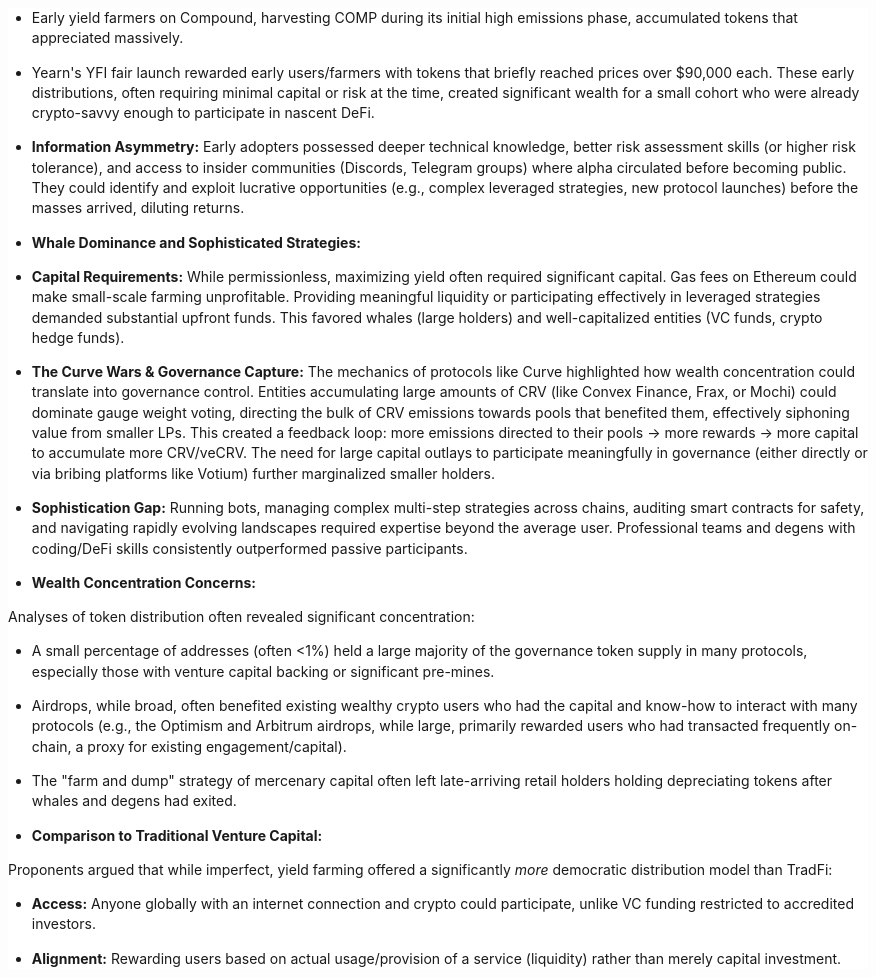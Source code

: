 *   Early yield farmers on Compound, harvesting COMP during its initial high emissions phase, accumulated tokens that appreciated massively.

*   Yearn's YFI fair launch rewarded early users/farmers with tokens that briefly reached prices over $90,000 each. These early distributions, often requiring minimal capital or risk at the time, created significant wealth for a small cohort who were already crypto-savvy enough to participate in nascent DeFi.

*   **Information Asymmetry:** Early adopters possessed deeper technical knowledge, better risk assessment skills (or higher risk tolerance), and access to insider communities (Discords, Telegram groups) where alpha circulated before becoming public. They could identify and exploit lucrative opportunities (e.g., complex leveraged strategies, new protocol launches) before the masses arrived, diluting returns.

*   **Whale Dominance and Sophisticated Strategies:**

*   **Capital Requirements:** While permissionless, maximizing yield often required significant capital. Gas fees on Ethereum could make small-scale farming unprofitable. Providing meaningful liquidity or participating effectively in leveraged strategies demanded substantial upfront funds. This favored whales (large holders) and well-capitalized entities (VC funds, crypto hedge funds).

*   **The Curve Wars & Governance Capture:** The mechanics of protocols like Curve highlighted how wealth concentration could translate into governance control. Entities accumulating large amounts of CRV (like Convex Finance, Frax, or Mochi) could dominate gauge weight voting, directing the bulk of CRV emissions towards pools that benefited them, effectively siphoning value from smaller LPs. This created a feedback loop: more emissions directed to their pools → more rewards → more capital to accumulate more CRV/veCRV. The need for large capital outlays to participate meaningfully in governance (either directly or via bribing platforms like Votium) further marginalized smaller holders.

*   **Sophistication Gap:** Running bots, managing complex multi-step strategies across chains, auditing smart contracts for safety, and navigating rapidly evolving landscapes required expertise beyond the average user. Professional teams and degens with coding/DeFi skills consistently outperformed passive participants.

*   **Wealth Concentration Concerns:**

Analyses of token distribution often revealed significant concentration:

*   A small percentage of addresses (often <1%) held a large majority of the governance token supply in many protocols, especially those with venture capital backing or significant pre-mines.

*   Airdrops, while broad, often benefited existing wealthy crypto users who had the capital and know-how to interact with many protocols (e.g., the Optimism and Arbitrum airdrops, while large, primarily rewarded users who had transacted frequently on-chain, a proxy for existing engagement/capital).

*   The "farm and dump" strategy of mercenary capital often left late-arriving retail holders holding depreciating tokens after whales and degens had exited.

*   **Comparison to Traditional Venture Capital:**

Proponents argued that while imperfect, yield farming offered a significantly *more* democratic distribution model than TradFi:

*   **Access:** Anyone globally with an internet connection and crypto could participate, unlike VC funding restricted to accredited investors.

*   **Alignment:** Rewarding users based on actual usage/provision of a service (liquidity) rather than merely capital investment.
